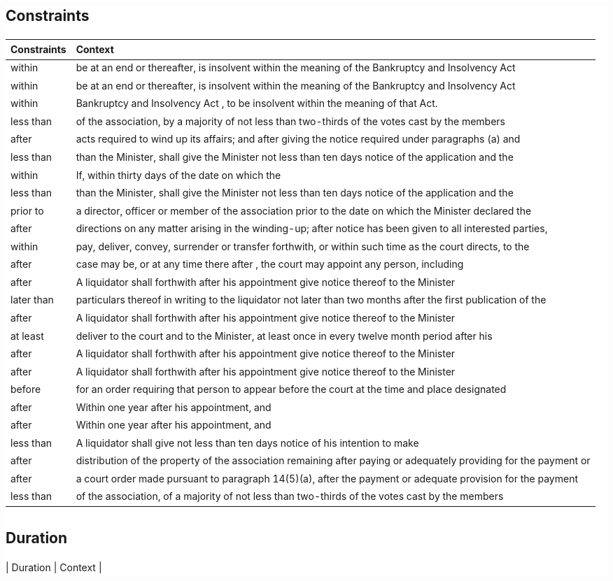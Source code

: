 

## Constraints
| Constraints   | Context                                                                                                           |
|:--------------|:------------------------------------------------------------------------------------------------------------------|
| within        | be at an end or thereafter, is insolvent within the meaning of the Bankruptcy and Insolvency Act                  |
| within        | be at an end or thereafter, is insolvent within the meaning of the Bankruptcy and Insolvency Act                  |
| within        | Bankruptcy and Insolvency Act , to be insolvent within  the meaning of that Act.                                  |
| less than     | of the association, by a majority of not less than two-thirds of the votes cast by the members                    |
| after         | acts required to wind up its affairs; and after giving the notice required under paragraphs (a) and               |
| less than     | than the Minister, shall give the Minister not less than ten days notice of the application and the               |
| within        | If,  within thirty days of the date on which the                                                                  |
| less than     | than the Minister, shall give the Minister not less than ten days notice of the application and the               |
| prior to      | a director, officer or member of the association prior to the date on which the Minister declared the             |
| after         | directions on any matter arising in the winding-up; after notice has been given to all interested parties,        |
| within        | pay, deliver, convey, surrender or transfer forthwith, or within such time as the court directs, to the           |
| after         | case may be, or at any time there after , the court may appoint any person, including                             |
| after         | A liquidator shall forthwith  after his appointment give notice thereof to the Minister                           |
| later than    | particulars thereof in writing to the liquidator not later than two months after the first publication of the     |
| after         | A liquidator shall forthwith  after his appointment give notice thereof to the Minister                           |
| at least      | deliver to the court and to the Minister, at least once in every twelve month period after his                    |
| after         | A liquidator shall forthwith  after his appointment give notice thereof to the Minister                           |
| after         | A liquidator shall forthwith  after his appointment give notice thereof to the Minister                           |
| before        | for an order requiring that person to appear before the court at the time and place designated                    |
| after         | Within one year  after  his appointment, and                                                                      |
| after         | Within one year  after  his appointment, and                                                                      |
| less than     | A liquidator shall give not  less than ten days notice of his intention to make                                   |
| after         | distribution of the property of the association remaining after paying or adequately providing for the payment or |
| after         | a court order made pursuant to paragraph 14(5)(a), after the payment or adequate provision for the payment        |
| less than     | of the association, of a majority of not less than two-thirds of the votes cast by the members                    |


## Duration
| Duration   | Context                                                                                                                                                                                                                                                                                                                                                                                                                                                                                                                                                                                                                                                                                                                                                                                                                                                                                                                                                                                                                                                                                                                                                                                                                                                                                                                                                                                                                                                                                                                                                                                                                                                                                                                                                                                                                                                                                                                                                                                                                                                                                                                            |